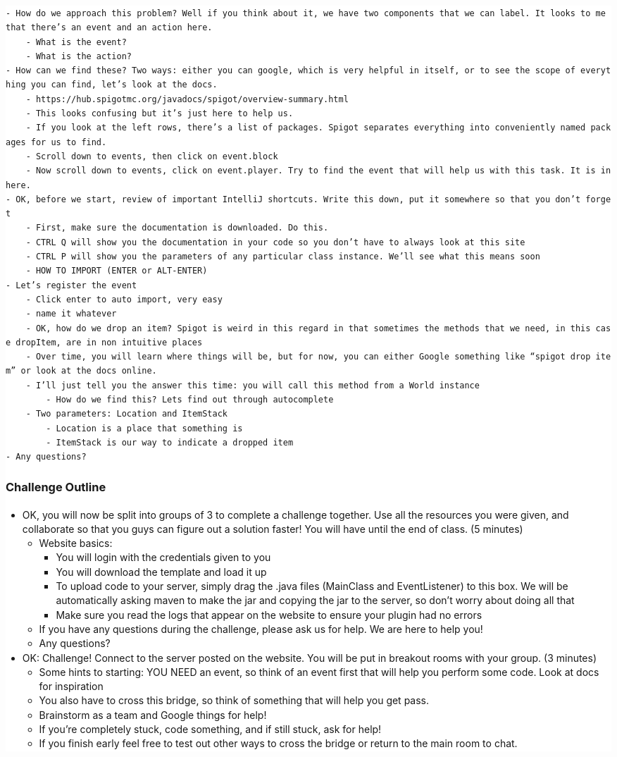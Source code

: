     - How do we approach this problem? Well if you think about it, we have two components that we can label. It looks to me that there’s an event and an action here.
        - What is the event?
        - What is the action? 
    - How can we find these? Two ways: either you can google, which is very helpful in itself, or to see the scope of everything you can find, let’s look at the docs.
        - https://hub.spigotmc.org/javadocs/spigot/overview-summary.html 
        - This looks confusing but it’s just here to help us.
        - If you look at the left rows, there’s a list of packages. Spigot separates everything into conveniently named packages for us to find.
        - Scroll down to events, then click on event.block
        - Now scroll down to events, click on event.player. Try to find the event that will help us with this task. It is in here.
    - OK, before we start, review of important IntelliJ shortcuts. Write this down, put it somewhere so that you don’t forget
        - First, make sure the documentation is downloaded. Do this.
        - CTRL Q will show you the documentation in your code so you don’t have to always look at this site
        - CTRL P will show you the parameters of any particular class instance. We’ll see what this means soon
        - HOW TO IMPORT (ENTER or ALT-ENTER)
    - Let’s register the event
        - Click enter to auto import, very easy
        - name it whatever
        - OK, how do we drop an item? Spigot is weird in this regard in that sometimes the methods that we need, in this case dropItem, are in non intuitive places
        - Over time, you will learn where things will be, but for now, you can either Google something like “spigot drop item” or look at the docs online.
        - I’ll just tell you the answer this time: you will call this method from a World instance
            - How do we find this? Lets find out through autocomplete
        - Two parameters: Location and ItemStack
            - Location is a place that something is
            - ItemStack is our way to indicate a dropped item
    - Any questions?
        
### Challenge Outline

- OK, you will now be split into groups of 3 to complete a challenge together. Use all the resources you were given, and collaborate so that you guys can figure out a solution faster! You will have until the end of class. (5 minutes)
    - Website basics:
        - You will login with the credentials given to you
        - You will download the template and load it up
        - To upload code to your server, simply drag the .java files (MainClass and EventListener) to this box. We will be automatically asking maven to make the jar and copying the jar to the server, so don’t worry about doing all that
        - Make sure you read the logs that appear on the website to ensure your plugin had no errors
    - If you have any questions during the challenge, please ask us for help. We are here to help you!
    - Any questions?
- OK: Challenge! Connect to the server posted on the website. You will be put in breakout rooms with your group. (3 minutes)
    - Some hints to starting: YOU NEED an event, so think of an event first that will help you perform some code. Look at docs for inspiration
    - You also have to cross this bridge, so think of something that will help you get pass.
    - Brainstorm as a team and Google things for help!
    - If you’re completely stuck, code something, and if still stuck, ask for help!
    - If you finish early feel free to test out other ways to cross the bridge or return to the main room to chat.
        